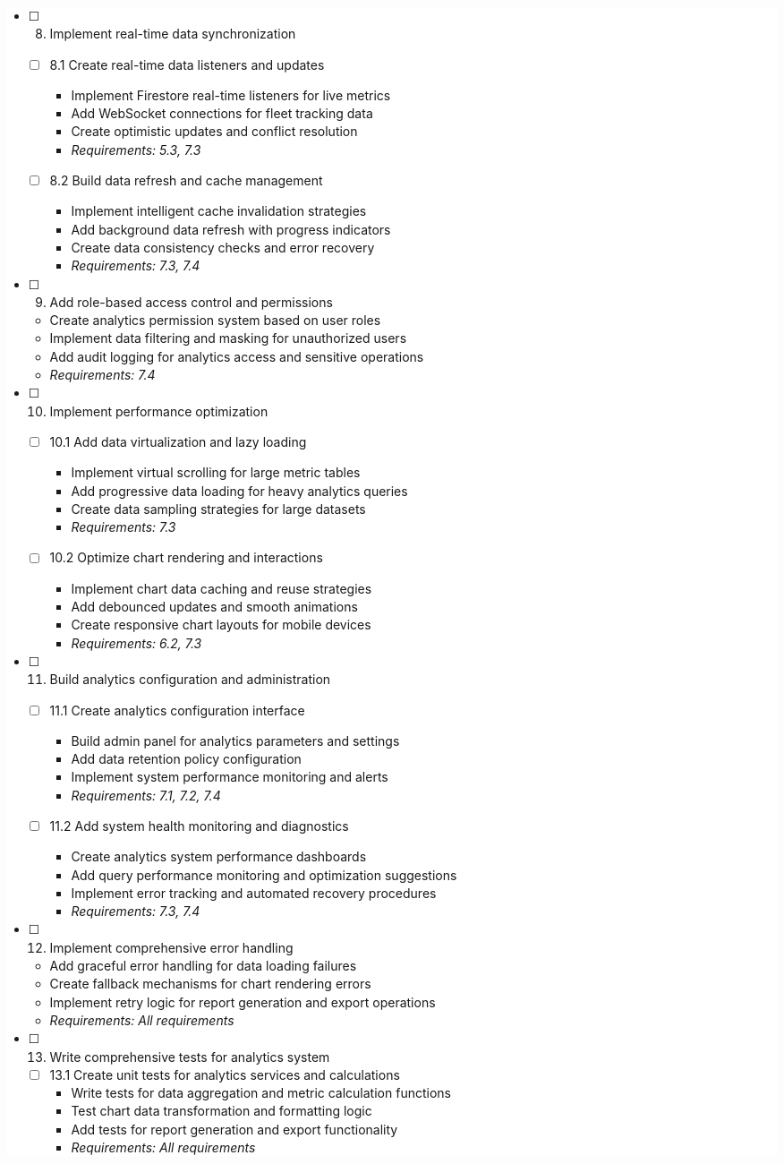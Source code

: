 - [ ] 8. Implement real-time data synchronization
  - [ ] 8.1 Create real-time data listeners and updates
    - Implement Firestore real-time listeners for live metrics
    - Add WebSocket connections for fleet tracking data
    - Create optimistic updates and conflict resolution
    - _Requirements: 5.3, 7.3_

  - [ ] 8.2 Build data refresh and cache management
    - Implement intelligent cache invalidation strategies
    - Add background data refresh with progress indicators
    - Create data consistency checks and error recovery
    - _Requirements: 7.3, 7.4_

- [ ] 9. Add role-based access control and permissions
  - Create analytics permission system based on user roles
  - Implement data filtering and masking for unauthorized users
  - Add audit logging for analytics access and sensitive operations
  - _Requirements: 7.4_

- [ ] 10. Implement performance optimization
  - [ ] 10.1 Add data virtualization and lazy loading
    - Implement virtual scrolling for large metric tables
    - Add progressive data loading for heavy analytics queries
    - Create data sampling strategies for large datasets
    - _Requirements: 7.3_

  - [ ] 10.2 Optimize chart rendering and interactions
    - Implement chart data caching and reuse strategies
    - Add debounced updates and smooth animations
    - Create responsive chart layouts for mobile devices
    - _Requirements: 6.2, 7.3_

- [ ] 11. Build analytics configuration and administration
  - [ ] 11.1 Create analytics configuration interface
    - Build admin panel for analytics parameters and settings
    - Add data retention policy configuration
    - Implement system performance monitoring and alerts
    - _Requirements: 7.1, 7.2, 7.4_

  - [ ] 11.2 Add system health monitoring and diagnostics
    - Create analytics system performance dashboards
    - Add query performance monitoring and optimization suggestions
    - Implement error tracking and automated recovery procedures
    - _Requirements: 7.3, 7.4_

- [ ] 12. Implement comprehensive error handling
  - Add graceful error handling for data loading failures
  - Create fallback mechanisms for chart rendering errors
  - Implement retry logic for report generation and export operations
  - _Requirements: All requirements_

- [ ] 13. Write comprehensive tests for analytics system
  - [ ] 13.1 Create unit tests for analytics services and calculations
    - Write tests for data aggregation and metric calculation functions
    - Test chart data transformation and formatting logic
    - Add tests for report generation and export functionality
    - _Requirements: All requirements_
